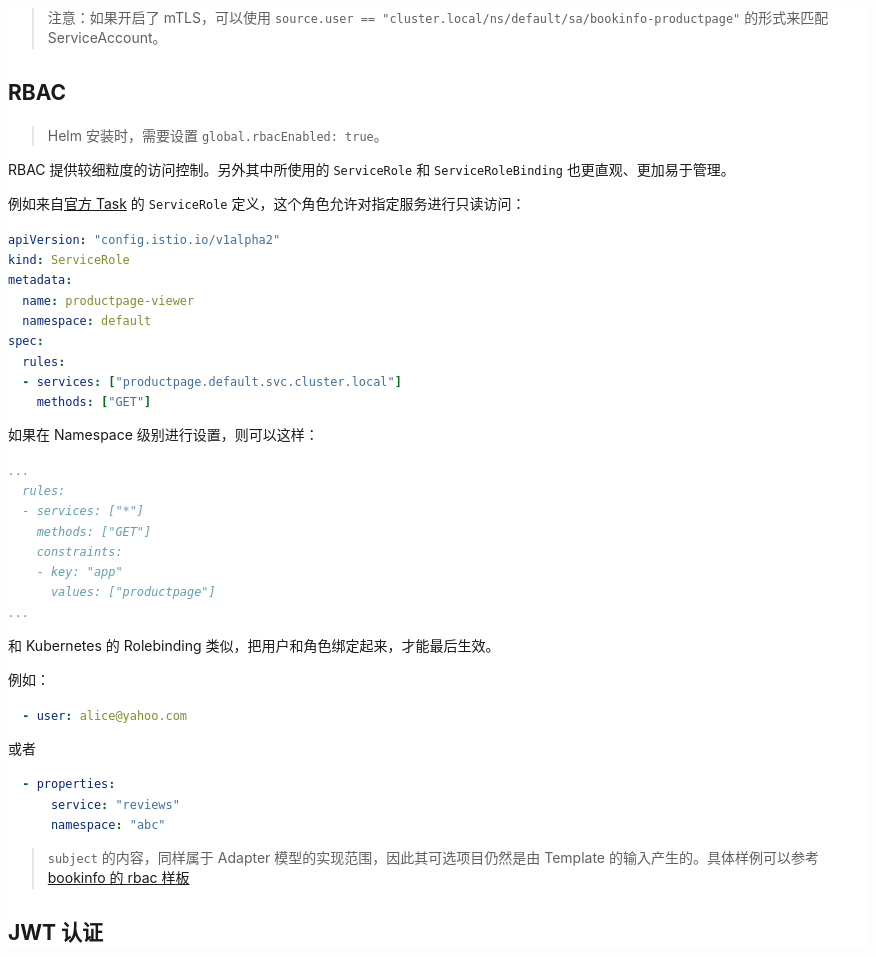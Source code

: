 > 注意：如果开启了 mTLS，可以使用 `source.user == "cluster.local/ns/default/sa/bookinfo-productpage"` 的形式来匹配 ServiceAccount。

## RBAC

> Helm 安装时，需要设置 `global.rbacEnabled: true`。

RBAC 提供较细粒度的访问控制。另外其中所使用的 `ServiceRole` 和 `ServiceRoleBinding` 也更直观、更加易于管理。

例如来自[官方 Task](https://istio.io/docs/tasks/security/role-based-access-control/) 的 `ServiceRole` 定义，这个角色允许对指定服务进行只读访问：

```yaml
apiVersion: "config.istio.io/v1alpha2"
kind: ServiceRole
metadata:
  name: productpage-viewer
  namespace: default
spec:
  rules:
  - services: ["productpage.default.svc.cluster.local"]
    methods: ["GET"]
```

如果在 Namespace 级别进行设置，则可以这样：

```yaml
...
  rules:
  - services: ["*"]
    methods: ["GET"]
    constraints:
    - key: "app"
      values: ["productpage"]
...
```

和 Kubernetes 的 Rolebinding 类似，把用户和角色绑定起来，才能最后生效。

例如：

```yaml
  - user: alice@yahoo.com
```

或者

```yaml
  - properties:
      service: "reviews"
      namespace: "abc"
```

> `subject` 的内容，同样属于 Adapter 模型的实现范围，因此其可选项目仍然是由 Template 的输入产生的。具体样例可以参考 [bookinfo 的 rbac 样板](https://github.com/istio/istio/blob/release-0.8/samples/bookinfo/kube/istio-rbac-enable.yaml)

## JWT 认证
